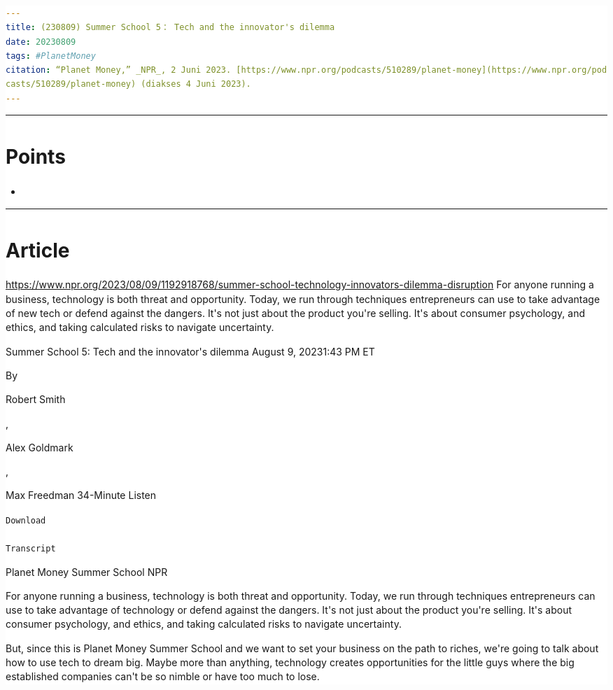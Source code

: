 ```yaml
---
title: (230809) Summer School 5： Tech and the innovator's dilemma
date: 20230809
tags: #PlanetMoney
citation: “Planet Money,” _NPR_, 2 Juni 2023. [https://www.npr.org/podcasts/510289/planet-money](https://www.npr.org/podcasts/510289/planet-money) (diakses 4 Juni 2023).
---
```



----
# Points

- 

----
# Article
https://www.npr.org/2023/08/09/1192918768/summer-school-technology-innovators-dilemma-disruption
For anyone running a business, technology is both threat and opportunity. Today, we run through techniques entrepreneurs can use to take advantage of new tech or defend against the dangers. It's not just about the product you're selling. It's about consumer psychology, and ethics, and taking calculated risks to navigate uncertainty. 

Summer School 5: Tech and the innovator's dilemma
August 9, 20231:43 PM ET

By 

Robert Smith

, 

Alex Goldmark

, 

Max Freedman
34-Minute Listen

    Download

    Transcript

Planet Money Summer School
NPR

For anyone running a business, technology is both threat and opportunity. Today, we run through techniques entrepreneurs can use to take advantage of technology or defend against the dangers. It's not just about the product you're selling. It's about consumer psychology, and ethics, and taking calculated risks to navigate uncertainty.

But, since this is Planet Money Summer School and we want to set your business on the path to riches, we're going to talk about how to use tech to dream big. Maybe more than anything, technology creates opportunities for the little guys where the big established companies can't be so nimble or have too much to lose.
